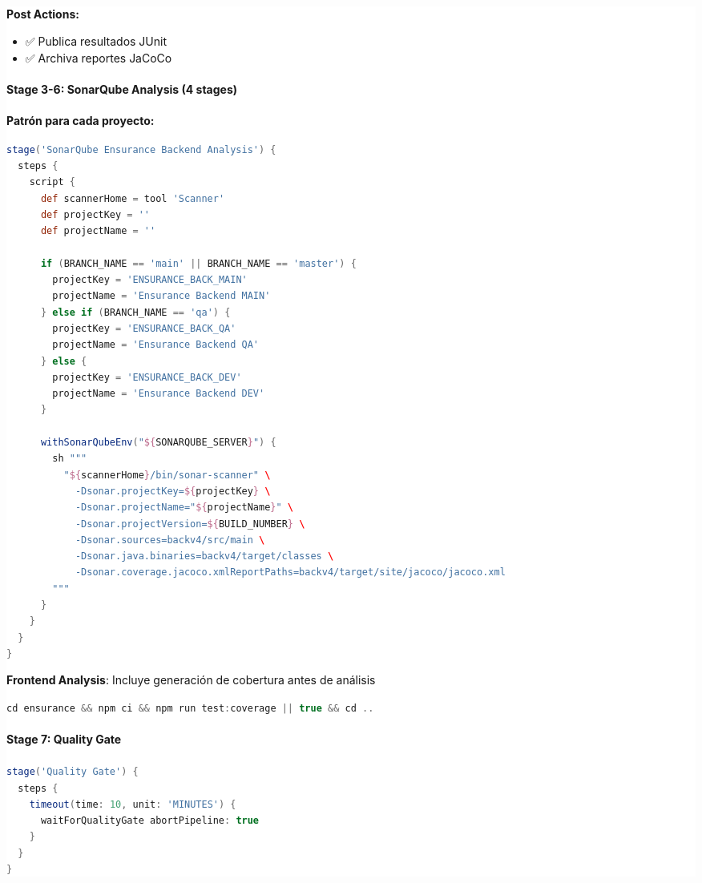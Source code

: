 **Post Actions:**
- ✅ Publica resultados JUnit
- ✅ Archiva reportes JaCoCo

#### **Stage 3-6: SonarQube Analysis (4 stages)**

**Patrón para cada proyecto:**

```groovy
stage('SonarQube Ensurance Backend Analysis') {
  steps {
    script {
      def scannerHome = tool 'Scanner'
      def projectKey = ''
      def projectName = ''

      if (BRANCH_NAME == 'main' || BRANCH_NAME == 'master') {
        projectKey = 'ENSURANCE_BACK_MAIN'
        projectName = 'Ensurance Backend MAIN'
      } else if (BRANCH_NAME == 'qa') {
        projectKey = 'ENSURANCE_BACK_QA'
        projectName = 'Ensurance Backend QA'
      } else {
        projectKey = 'ENSURANCE_BACK_DEV'
        projectName = 'Ensurance Backend DEV'
      }

      withSonarQubeEnv("${SONARQUBE_SERVER}") {
        sh """
          "${scannerHome}/bin/sonar-scanner" \
            -Dsonar.projectKey=${projectKey} \
            -Dsonar.projectName="${projectName}" \
            -Dsonar.projectVersion=${BUILD_NUMBER} \
            -Dsonar.sources=backv4/src/main \
            -Dsonar.java.binaries=backv4/target/classes \
            -Dsonar.coverage.jacoco.xmlReportPaths=backv4/target/site/jacoco/jacoco.xml
        """
      }
    }
  }
}
```

**Frontend Analysis**: Incluye generación de cobertura antes de análisis

```groovy
cd ensurance && npm ci && npm run test:coverage || true && cd ..
```

#### **Stage 7: Quality Gate**

```groovy
stage('Quality Gate') {
  steps {
    timeout(time: 10, unit: 'MINUTES') {
      waitForQualityGate abortPipeline: true
    }
  }
}
```
